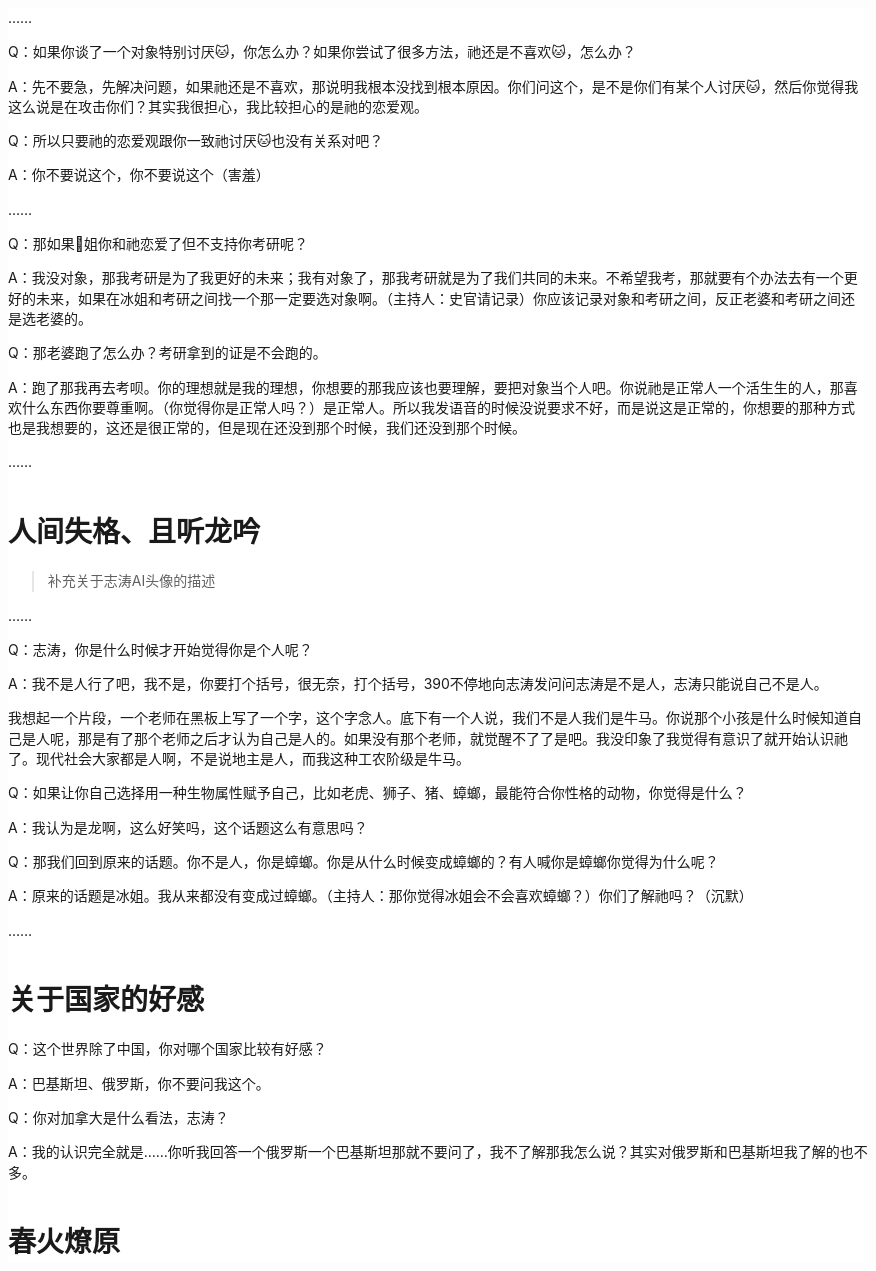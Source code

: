 ……

Q：如果你谈了一个对象特别讨厌🐱，你怎么办？如果你尝试了很多方法，祂还是不喜欢🐱，怎么办？

A：先不要急，先解决问题，如果祂还是不喜欢，那说明我根本没找到根本原因。你们问这个，是不是你们有某个人讨厌🐱，然后你觉得我这么说是在攻击你们？其实我很担心，我比较担心的是祂的恋爱观。

Q：所以只要祂的恋爱观跟你一致祂讨厌🐱也没有关系对吧？

A：你不要说这个，你不要说这个（害羞）

……

Q：那如果🧊姐你和祂恋爱了但不支持你考研呢？

A：我没对象，那我考研是为了我更好的未来；我有对象了，那我考研就是为了我们共同的未来。不希望我考，那就要有个办法去有一个更好的未来，如果在冰姐和考研之间找一个那一定要选对象啊。（主持人：史官请记录）你应该记录对象和考研之间，反正老婆和考研之间还是选老婆的。

Q：那老婆跑了怎么办？考研拿到的证是不会跑的。

A：跑了那我再去考呗。你的理想就是我的理想，你想要的那我应该也要理解，要把对象当个人吧。你说祂是正常人一个活生生的人，那喜欢什么东西你要尊重啊。（你觉得你是正常人吗？）是正常人。所以我发语音的时候没说要求不好，而是说这是正常的，你想要的那种方式也是我想要的，这还是很正常的，但是现在还没到那个时候，我们还没到那个时候。

……

# 人间失格、且听龙吟

> 补充关于志涛AI头像的描述

……

Q：志涛，你是什么时候才开始觉得你是个人呢？

A：我不是人行了吧，我不是，你要打个括号，很无奈，打个括号，390不停地向志涛发问问志涛是不是人，志涛只能说自己不是人。

我想起一个片段，一个老师在黑板上写了一个字，这个字念人。底下有一个人说，我们不是人我们是牛马。你说那个小孩是什么时候知道自己是人呢，那是有了那个老师之后才认为自己是人的。如果没有那个老师，就觉醒不了了是吧。我没印象了我觉得有意识了就开始认识祂了。现代社会大家都是人啊，不是说地主是人，而我这种工农阶级是牛马。

Q：如果让你自己选择用一种生物属性赋予自己，比如老虎、狮子、猪、蟑螂，最能符合你性格的动物，你觉得是什么？

A：我认为是龙啊，这么好笑吗，这个话题这么有意思吗？

Q：那我们回到原来的话题。你不是人，你是蟑螂。你是从什么时候变成蟑螂的？有人喊你是蟑螂你觉得为什么呢？

A：原来的话题是冰姐。我从来都没有变成过蟑螂。（主持人：那你觉得冰姐会不会喜欢蟑螂？）你们了解祂吗？（沉默）

……

# 关于国家的好感

Q：这个世界除了中国，你对哪个国家比较有好感？

A：巴基斯坦、俄罗斯，你不要问我这个。

Q：你对加拿大是什么看法，志涛？

A：我的认识完全就是……你听我回答一个俄罗斯一个巴基斯坦那就不要问了，我不了解那我怎么说？其实对俄罗斯和巴基斯坦我了解的也不多。

# 春火燎原

